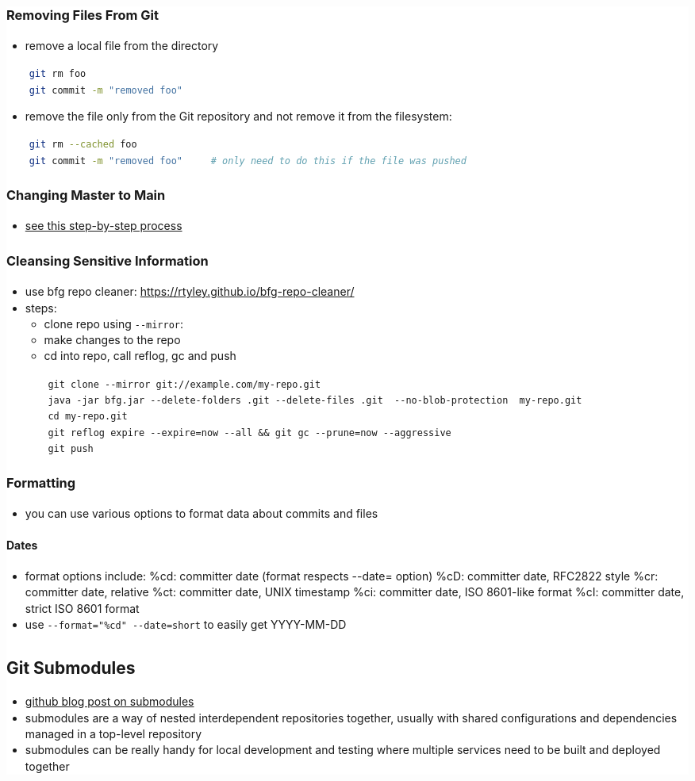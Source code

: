 
### Removing Files From Git
* remove a local file from the directory
```sh
	git rm foo
	git commit -m "removed foo"
```
* remove the file only from the Git repository and not remove it from the filesystem:
```sh
	git rm --cached foo
	git commit -m "removed foo"		# only need to do this if the file was pushed
```

### Changing Master to Main
* [see this step-by-step process](https://gist.github.com/danieldogeanu/739f88ea5312aaa23180e162e3ae89ab)

### Cleansing Sensitive Information
* use bfg repo cleaner: https://rtyley.github.io/bfg-repo-cleaner/
* steps:
	- clone repo using `--mirror`:
	- make changes to the repo
	- cd into repo, call reflog, gc and push
	```
		git clone --mirror git://example.com/my-repo.git
		java -jar bfg.jar --delete-folders .git --delete-files .git  --no-blob-protection  my-repo.git
		cd my-repo.git
		git reflog expire --expire=now --all && git gc --prune=now --aggressive
		git push
	```

### Formatting
* you can use various options to format data about commits and files

#### Dates
* format options include:
		%cd: committer date (format respects --date= option)
		%cD: committer date, RFC2822 style
		%cr: committer date, relative
		%ct: committer date, UNIX timestamp
		%ci: committer date, ISO 8601-like format
		%cI: committer date, strict ISO 8601 format
* use `--format="%cd" --date=short` to easily get YYYY-MM-DD


## Git Submodules
* [github blog post on submodules](https://github.blog/2016-02-01-working-with-submodules/)
* submodules are a way of nested interdependent repositories together, usually with shared configurations and dependencies managed in a top-level repository
* submodules can be really handy for local development and testing where multiple services need to be built and deployed together
